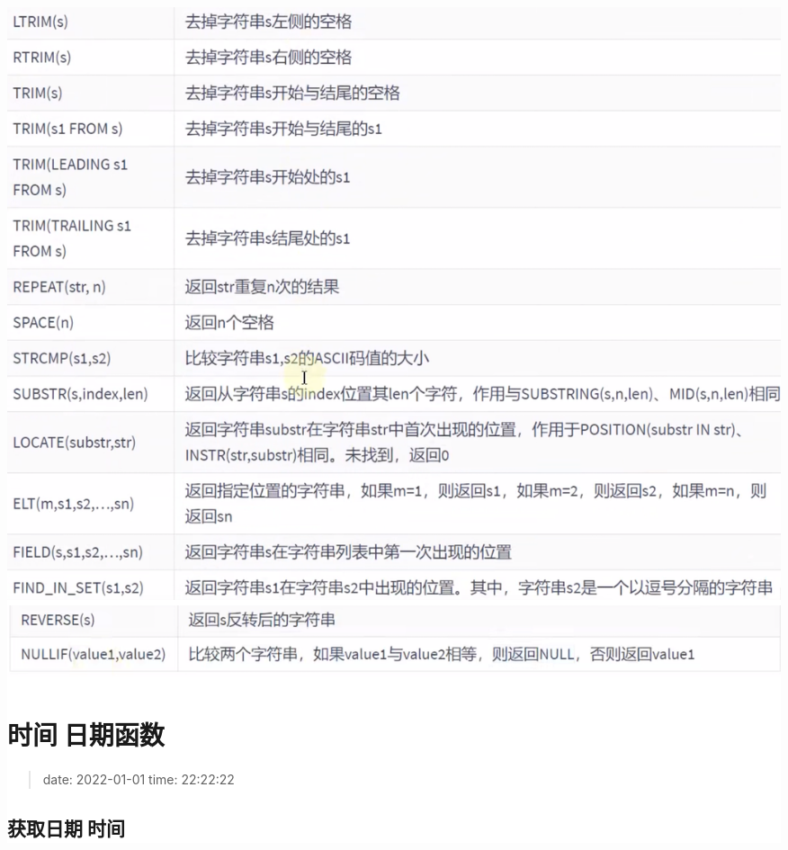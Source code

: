 ![image.png](../assets/img/mysql/iwe4uq/1645335245662-4ef65351-c2cb-4f26-af4c-df891c058608.png)
![image.png](../assets/img/mysql/iwe4uq/1645335703894-91b1fce2-5930-40ea-953a-4ac57e63dded.png)

# 时间 日期函数

> date: 2022-01-01
> time: 22:22:22

## 获取日期 时间
